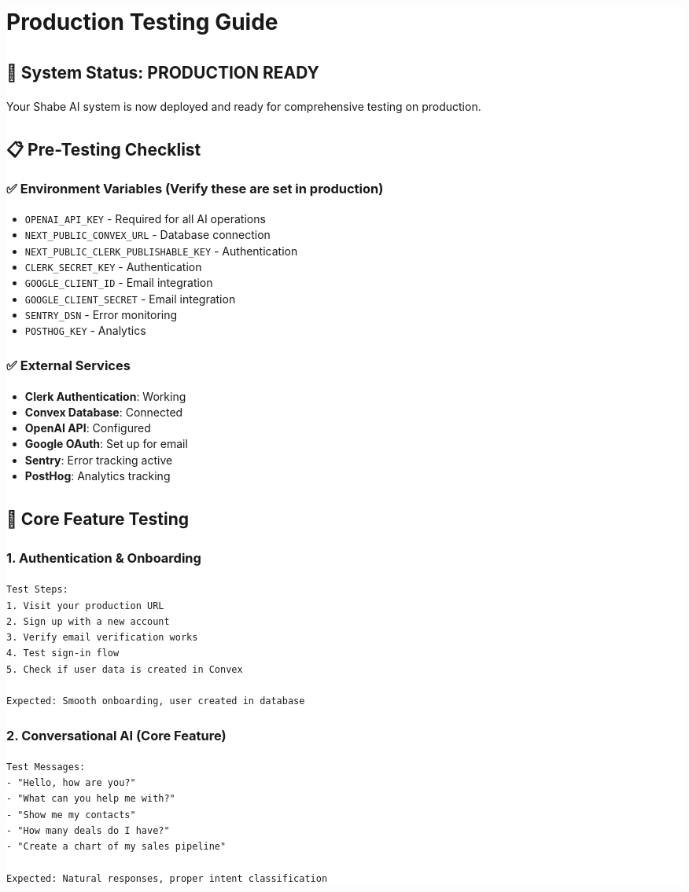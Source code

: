 # Production Testing Guide

## 🚀 System Status: PRODUCTION READY

Your Shabe AI system is now deployed and ready for comprehensive testing on production.

## 📋 Pre-Testing Checklist

### ✅ Environment Variables (Verify these are set in production)
- `OPENAI_API_KEY` - Required for all AI operations
- `NEXT_PUBLIC_CONVEX_URL` - Database connection
- `NEXT_PUBLIC_CLERK_PUBLISHABLE_KEY` - Authentication
- `CLERK_SECRET_KEY` - Authentication
- `GOOGLE_CLIENT_ID` - Email integration
- `GOOGLE_CLIENT_SECRET` - Email integration
- `SENTRY_DSN` - Error monitoring
- `POSTHOG_KEY` - Analytics

### ✅ External Services
- **Clerk Authentication**: Working
- **Convex Database**: Connected
- **OpenAI API**: Configured
- **Google OAuth**: Set up for email
- **Sentry**: Error tracking active
- **PostHog**: Analytics tracking

## 🧪 Core Feature Testing

### 1. **Authentication & Onboarding**
```
Test Steps:
1. Visit your production URL
2. Sign up with a new account
3. Verify email verification works
4. Test sign-in flow
5. Check if user data is created in Convex

Expected: Smooth onboarding, user created in database
```

### 2. **Conversational AI (Core Feature)**
```
Test Messages:
- "Hello, how are you?"
- "What can you help me with?"
- "Show me my contacts"
- "How many deals do I have?"
- "Create a chart of my sales pipeline"

Expected: Natural responses, proper intent classification
```
